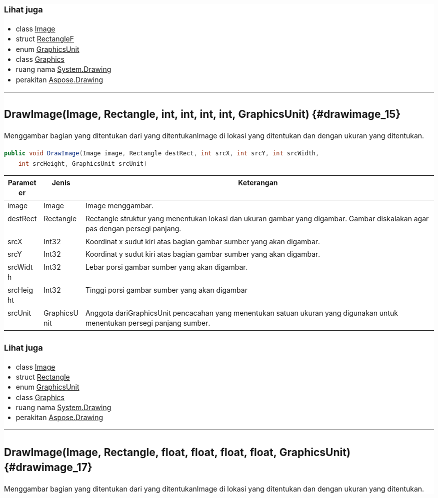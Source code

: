 ### Lihat juga

* class [Image](../../image/)
* struct [RectangleF](../../rectanglef/)
* enum [GraphicsUnit](../../graphicsunit/)
* class [Graphics](../)
* ruang nama [System.Drawing](../../graphics/)
* perakitan [Aspose.Drawing](../../../)

---

## DrawImage(Image, Rectangle, int, int, int, int, GraphicsUnit) {#drawimage_15}

Menggambar bagian yang ditentukan dari yang ditentukanImage di lokasi yang ditentukan dan dengan ukuran yang ditentukan.

```csharp
public void DrawImage(Image image, Rectangle destRect, int srcX, int srcY, int srcWidth, 
    int srcHeight, GraphicsUnit srcUnit)
```

| Parameter | Jenis | Keterangan |
| --- | --- | --- |
| image | Image | Image menggambar. |
| destRect | Rectangle | Rectangle struktur yang menentukan lokasi dan ukuran gambar yang digambar. Gambar diskalakan agar pas dengan persegi panjang. |
| srcX | Int32 | Koordinat x sudut kiri atas bagian gambar sumber yang akan digambar. |
| srcY | Int32 | Koordinat y sudut kiri atas bagian gambar sumber yang akan digambar. |
| srcWidth | Int32 | Lebar porsi gambar sumber yang akan digambar. |
| srcHeight | Int32 | Tinggi porsi gambar sumber yang akan digambar |
| srcUnit | GraphicsUnit | Anggota dariGraphicsUnit pencacahan yang menentukan satuan ukuran yang digunakan untuk menentukan persegi panjang sumber. |

### Lihat juga

* class [Image](../../image/)
* struct [Rectangle](../../rectangle/)
* enum [GraphicsUnit](../../graphicsunit/)
* class [Graphics](../)
* ruang nama [System.Drawing](../../graphics/)
* perakitan [Aspose.Drawing](../../../)

---

## DrawImage(Image, Rectangle, float, float, float, float, GraphicsUnit) {#drawimage_17}

Menggambar bagian yang ditentukan dari yang ditentukanImage di lokasi yang ditentukan dan dengan ukuran yang ditentukan.
